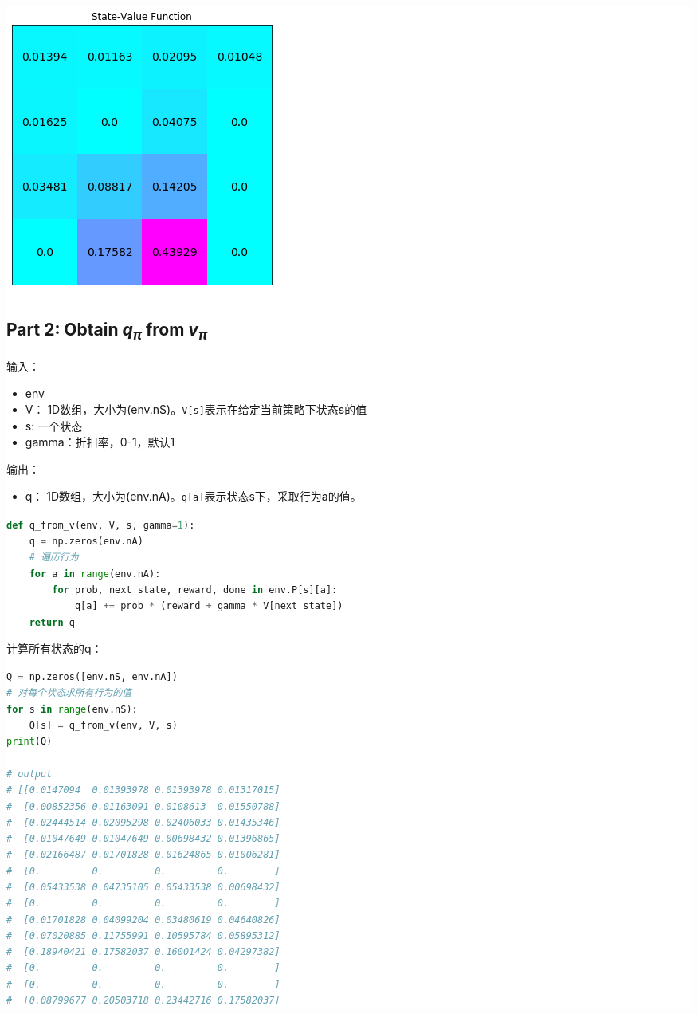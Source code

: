 ![](R/dp-fig1.png)

## Part 2: Obtain $q_\pi$ from $v_\pi$

输入：
* env
* V： 1D数组，大小为(env.nS)。`V[s]`表示在给定当前策略下状态s的值
* s: 一个状态
* gamma：折扣率，0-1，默认1

输出：
* q： 1D数组，大小为(env.nA)。`q[a]`表示状态s下，采取行为a的值。

``` python
def q_from_v(env, V, s, gamma=1):
    q = np.zeros(env.nA)
    # 遍历行为
    for a in range(env.nA):
        for prob, next_state, reward, done in env.P[s][a]:
            q[a] += prob * (reward + gamma * V[next_state])
    return q
```

计算所有状态的q：

``` python
Q = np.zeros([env.nS, env.nA])
# 对每个状态求所有行为的值
for s in range(env.nS):
    Q[s] = q_from_v(env, V, s)
print(Q)

# output
# [[0.0147094  0.01393978 0.01393978 0.01317015]
#  [0.00852356 0.01163091 0.0108613  0.01550788]
#  [0.02444514 0.02095298 0.02406033 0.01435346]
#  [0.01047649 0.01047649 0.00698432 0.01396865]
#  [0.02166487 0.01701828 0.01624865 0.01006281]
#  [0.         0.         0.         0.        ]
#  [0.05433538 0.04735105 0.05433538 0.00698432]
#  [0.         0.         0.         0.        ]
#  [0.01701828 0.04099204 0.03480619 0.04640826]
#  [0.07020885 0.11755991 0.10595784 0.05895312]
#  [0.18940421 0.17582037 0.16001424 0.04297382]
#  [0.         0.         0.         0.        ]
#  [0.         0.         0.         0.        ]
#  [0.08799677 0.20503718 0.23442716 0.17582037]
```